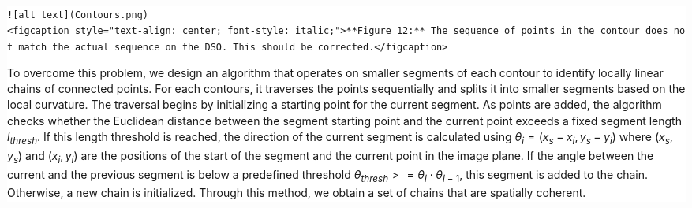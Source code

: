     ![alt text](Contours.png)
    <figcaption style="text-align: center; font-style: italic;">**Figure 12:** The sequence of points in the contour does not match the actual sequence on the DSO. This should be corrected.</figcaption>
</figure>

To overcome this problem, we design an algorithm that operates on smaller segments of each contour to identify locally linear chains of connected points. For each contours, it traverses the points sequentially and splits it into smaller segments based on the local curvature. The traversal begins by initializing a starting point for the current segment. As points are added, the algorithm checks whether the Euclidean distance between the segment starting point and the current point exceeds a fixed segment length $l_{thresh}$. If this length threshold is reached, the direction of the current segment is calculated using $\theta_i = (x_s - x_i,y_s - y_i)$ where $(x_s,y_s)$ and $(x_i, y_i)$ are the positions of the start of the segment and the current point in the image plane. If the angle between the current and the previous segment is below a predefined threshold $\theta_{thresh}>= \theta_i \cdot \theta_{i-1}$, this segment is added to the chain. Otherwise, a new chain is initialized. Through this method, we obtain a set of chains that are spatially coherent.

<figure markdown="span">